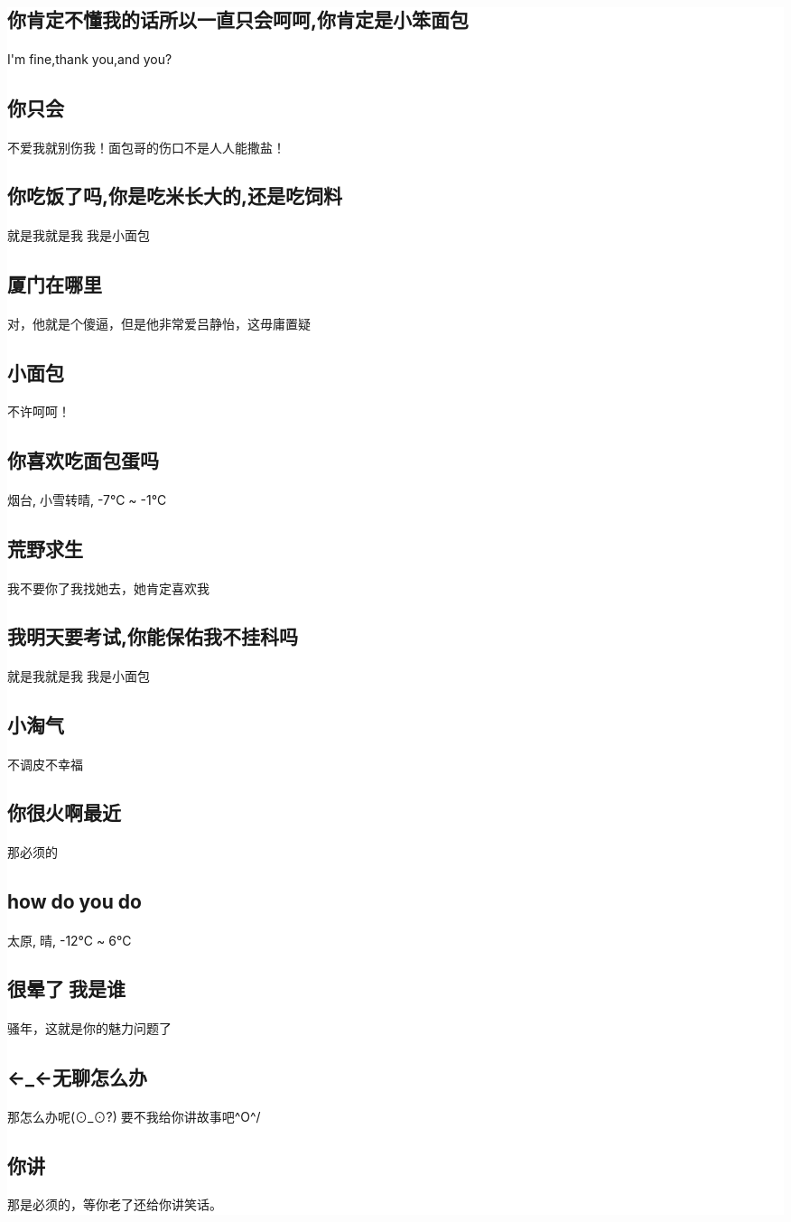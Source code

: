 ## 你肯定不懂我的话所以一直只会呵呵,你肯定是小笨面包
I'm fine,thank you,and you?

## 你只会
不爱我就别伤我！面包哥的伤口不是人人能撒盐！

## 你吃饭了吗,你是吃米长大的,还是吃饲料
就是我就是我  我是小面包

## 厦门在哪里
对，他就是个傻逼，但是他非常爱吕静怡，这毋庸置疑

## 小面包
不许呵呵！

## 你喜欢吃面包蛋吗
烟台, 小雪转晴, -7℃ ~ -1℃

## 荒野求生
我不要你了我找她去，她肯定喜欢我

## 我明天要考试,你能保佑我不挂科吗
就是我就是我  我是小面包

## 小淘气
不调皮不幸福

## 你很火啊最近
那必须的

## how do you do
太原, 晴, -12℃ ~ 6℃

## 很晕了  我是谁
骚年，这就是你的魅力问题了

## ←_←无聊怎么办
那怎么办呢(⊙_⊙?)
要不我给你讲故事吧\^O^/

## 你讲
那是必须的，等你老了还给你讲笑话。
